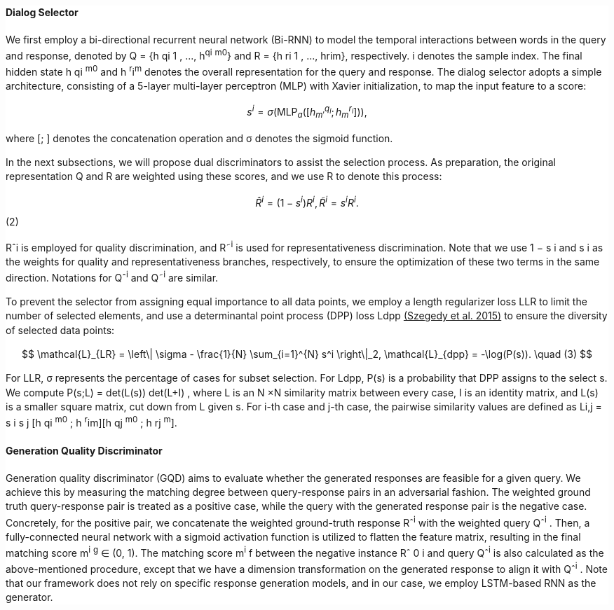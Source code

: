 #### Dialog Selector

We first employ a bi-directional recurrent neural network (Bi-RNN) to model the temporal interactions between words in the query and response, denoted by Q = {h qi 1 , ..., h<sup>q</sup><sup>i</sup> <sup>m</sup><sup>0</sup>} and R = {h ri 1 , ..., hrim}, respectively. i denotes the sample index. The final hidden state h qi <sup>m</sup><sup>0</sup> and h <sup>r</sup>i<sup>m</sup> denotes the overall representation for the query and response. The dialog selector adopts a simple architecture, consisting of a 5-layer multi-layer perceptron (MLP) with Xavier initialization, to map the input feature to a score:

$$
s^{i} = \sigma\left(\text{MLP}_{a}\left(\left[h_{m'}^{q_i}; h_{m}^{r_i}\right]\right)\right),\tag{1}
$$

where [; ] denotes the concatenation operation and σ denotes the sigmoid function.

In the next subsections, we will propose dual discriminators to assist the selection process. As preparation, the original representation Q and R are weighted using these scores, and we use R to denote this process:

$$
\hat{R}^i = (1 - s^i)R^i, \tilde{R}^i = s^i R^i.
$$
 (2)

Rˆi is employed for quality discrimination, and R˜<sup>i</sup> is used for representativeness discrimination. Note that we use 1 − s i and s i as the weights for quality and representativeness branches, respectively, to ensure the optimization of these two terms in the same direction. Notations for Qˆ<sup>i</sup> and Q˜<sup>i</sup> are similar.

To prevent the selector from assigning equal importance to all data points, we employ a length regularizer loss LLR to limit the number of selected elements, and use a determinantal point process (DPP) loss Ldpp [\(Szegedy et al. 2015\)](#page-7-14) to ensure the diversity of selected data points:

$$
\mathcal{L}_{LR} = \left\| \sigma - \frac{1}{N} \sum_{i=1}^{N} s^i \right\|_2, \mathcal{L}_{dpp} = -\log(P(s)). \quad (3)
$$

For LLR, σ represents the percentage of cases for subset selection. For Ldpp, P(s) is a probability that DPP assigns to the select s. We compute P(s;L) = det(L(s)) det(L+I) , where L is an N ×N similarity matrix between every case, I is an identity matrix, and L(s) is a smaller square matrix, cut down from L given s. For i-th case and j-th case, the pairwise similarity values are defined as Li,j = s i s j [h qi <sup>m</sup><sup>0</sup> ; h <sup>r</sup>im][h qj <sup>m</sup><sup>0</sup> ; h rj <sup>m</sup>].

#### Generation Quality Discriminator

<span id="page-2-1"></span>Generation quality discriminator (GQD) aims to evaluate whether the generated responses are feasible for a given query. We achieve this by measuring the matching degree between query-response pairs in an adversarial fashion. The weighted ground truth query-response pair is treated as a positive case, while the query with the generated response pair is the negative case. Concretely, for the positive pair, we concatenate the weighted ground-truth response Rˆ<sup>i</sup> with the weighted query Qˆ<sup>i</sup> . Then, a fully-connected neural network with a sigmoid activation function is utilized to flatten the feature matrix, resulting in the final matching score m<sup>i</sup> <sup>g</sup> ∈ (0, 1). The matching score m<sup>i</sup> f between the negative instance Rˆ 0 i and query Qˆ<sup>i</sup> is also calculated as the above-mentioned procedure, except that we have a dimension transformation on the generated response to align it with Qˆ<sup>i</sup> . Note that our framework does not rely on specific response generation models, and in our case, we employ LSTM-based RNN as the generator.
